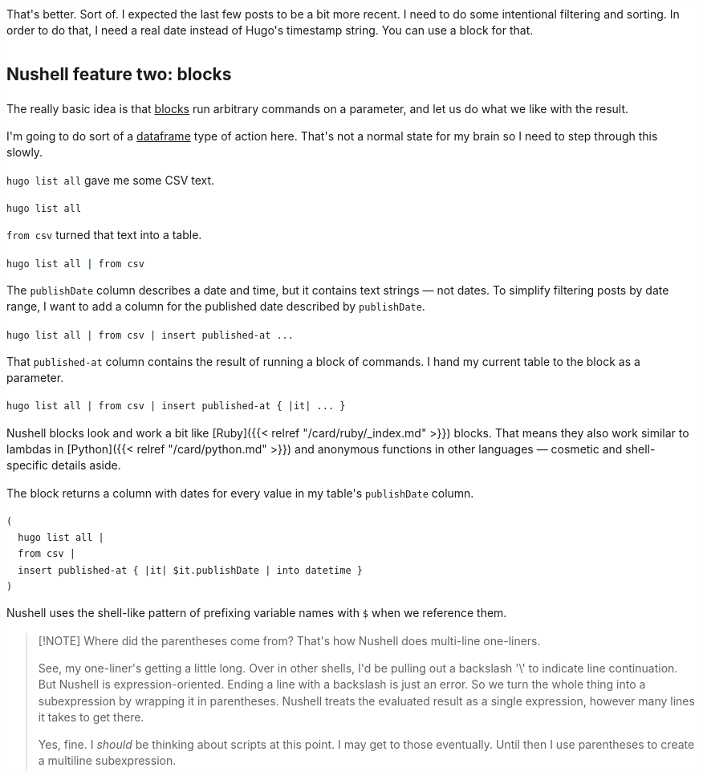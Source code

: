 That's better. Sort of. I expected the last few posts to be a bit more recent. I need to do some intentional filtering and sorting. In order to do that, I need a real date instead of Hugo's timestamp string. You can use a block for that.

## Nushell feature two: blocks

The really basic idea is that [blocks](https://www.nushell.sh/book/types_of_data.html#blocks) run arbitrary commands on a parameter, and let us do what we like with the result.

I'm going to do sort of a [dataframe](https://databricks.com/glossary/what-are-dataframes) type of action here. That's not a normal state for my brain so I need to step through this slowly.

`hugo list all` gave me some CSV text.

```bash
hugo list all
```

`from csv` turned that text into a table.

```bash
hugo list all | from csv
```

The `publishDate` column describes a date and time, but it contains text strings — not dates. To simplify filtering posts by date range, I want to add a column for the published date described by `publishDate`.

```nushell
hugo list all | from csv | insert published-at ...
```

That `published-at` column contains the result of running a block of commands. I hand my current table to the block as a parameter.

```nushell
hugo list all | from csv | insert published-at { |it| ... }
```

Nushell blocks look and work a bit like [Ruby]({{< relref "/card/ruby/_index.md" >}}) blocks. That means they also work similar to lambdas in [Python]({{< relref "/card/python.md" >}}) and anonymous functions in other languages — cosmetic and shell-specific details aside.

The block returns a column with dates for every value in my table's `publishDate` column.

```nushell
(
  hugo list all |
  from csv |
  insert published-at { |it| $it.publishDate | into datetime }
)
```

Nushell uses the shell-like pattern of prefixing variable names with `$` when we reference them.

> [!NOTE] Where did the parentheses come from?
> That's how Nushell does multi-line one-liners.
>
> See, my one-liner's getting a little long. Over in other shells, I'd be pulling out a backslash '\\' to indicate line continuation. But Nushell is expression-oriented. Ending a line with a backslash is just an error. So we turn the whole thing into a subexpression by wrapping it in parentheses. Nushell treats the evaluated result as a single expression, however many lines it takes to get there.
>
> Yes, fine. I *should* be thinking about scripts at this point. I may get to those eventually. Until then I use parentheses to create a multiline subexpression.
